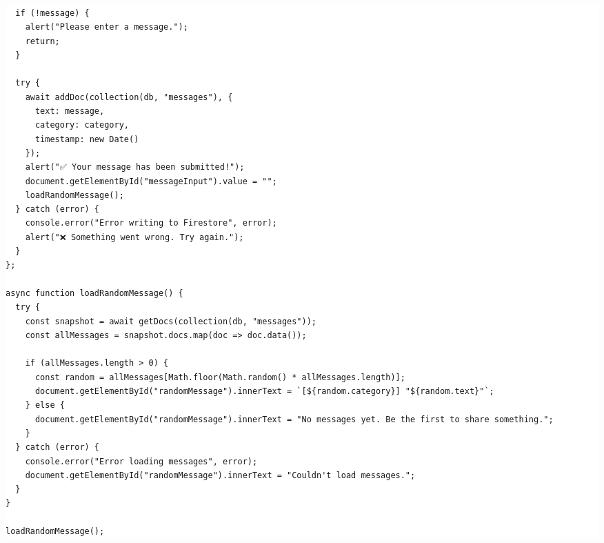       if (!message) {
        alert("Please enter a message.");
        return;
      }

      try {
        await addDoc(collection(db, "messages"), {
          text: message,
          category: category,
          timestamp: new Date()
        });
        alert("✅ Your message has been submitted!");
        document.getElementById("messageInput").value = "";
        loadRandomMessage();
      } catch (error) {
        console.error("Error writing to Firestore", error);
        alert("❌ Something went wrong. Try again.");
      }
    };

    async function loadRandomMessage() {
      try {
        const snapshot = await getDocs(collection(db, "messages"));
        const allMessages = snapshot.docs.map(doc => doc.data());

        if (allMessages.length > 0) {
          const random = allMessages[Math.floor(Math.random() * allMessages.length)];
          document.getElementById("randomMessage").innerText = `[${random.category}] "${random.text}"`;
        } else {
          document.getElementById("randomMessage").innerText = "No messages yet. Be the first to share something.";
        }
      } catch (error) {
        console.error("Error loading messages", error);
        document.getElementById("randomMessage").innerText = "Couldn't load messages.";
      }
    }

    loadRandomMessage();
  </script>
</body>
</html>
